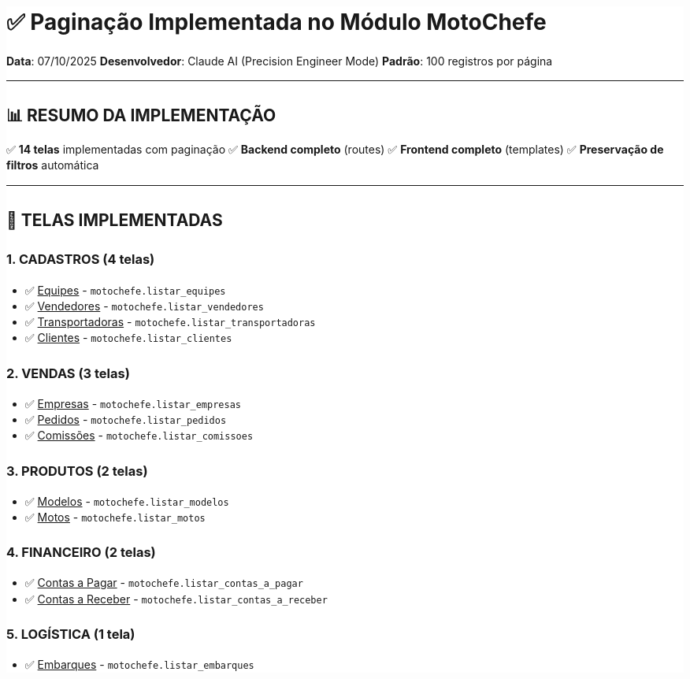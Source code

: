 # ✅ Paginação Implementada no Módulo MotoChefe

**Data**: 07/10/2025
**Desenvolvedor**: Claude AI (Precision Engineer Mode)
**Padrão**: 100 registros por página

---

## 📊 RESUMO DA IMPLEMENTAÇÃO

✅ **14 telas** implementadas com paginação
✅ **Backend completo** (routes)
✅ **Frontend completo** (templates)
✅ **Preservação de filtros** automática

---

## 🎯 TELAS IMPLEMENTADAS

### 1. CADASTROS (4 telas)
- ✅ [Equipes](app/templates/motochefe/cadastros/equipes/listar.html) - `motochefe.listar_equipes`
- ✅ [Vendedores](app/templates/motochefe/cadastros/vendedores/listar.html) - `motochefe.listar_vendedores`
- ✅ [Transportadoras](app/templates/motochefe/cadastros/transportadoras/listar.html) - `motochefe.listar_transportadoras`
- ✅ [Clientes](app/templates/motochefe/cadastros/clientes/listar.html) - `motochefe.listar_clientes`

### 2. VENDAS (3 telas)
- ✅ [Empresas](app/templates/motochefe/cadastros/empresas/listar.html) - `motochefe.listar_empresas`
- ✅ [Pedidos](app/templates/motochefe/vendas/pedidos/listar.html) - `motochefe.listar_pedidos`
- ✅ [Comissões](app/templates/motochefe/vendas/comissoes/listar.html) - `motochefe.listar_comissoes`

### 3. PRODUTOS (2 telas)
- ✅ [Modelos](app/templates/motochefe/produtos/modelos/listar.html) - `motochefe.listar_modelos`
- ✅ [Motos](app/templates/motochefe/produtos/motos/listar.html) - `motochefe.listar_motos`

### 4. FINANCEIRO (2 telas)
- ✅ [Contas a Pagar](app/templates/motochefe/financeiro/contas_a_pagar.html) - `motochefe.listar_contas_a_pagar`
- ✅ [Contas a Receber](app/templates/motochefe/financeiro/contas_a_receber.html) - `motochefe.listar_contas_a_receber`

### 5. LOGÍSTICA (1 tela)
- ✅ [Embarques](app/templates/motochefe/logistica/embarques/listar.html) - `motochefe.listar_embarques`
